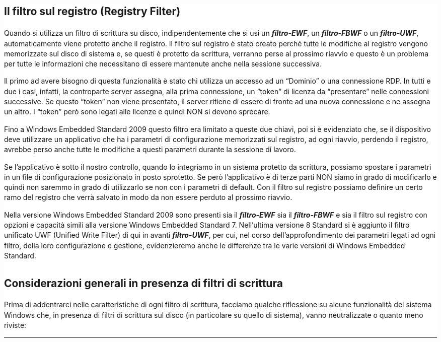 Il filtro sul registro (Registry Filter)
----------------------------------------

Quando si utilizza un filtro di scrittura su disco, indipendentemente
che si usi un ***filtro-EWF***, un ***filtro-FBWF*** o un
***filtro-UWF***, automaticamente viene protetto anche il registro. Il
filtro sul registro è stato creato perché tutte le modifiche al registro
vengono memorizzate sul disco di sistema e, se questi è protetto da
scrittura, verranno perse al prossimo riavvio e questo è un problema per
tutte le informazioni che necessitano di essere mantenute anche nella
sessione successiva.

Il primo ad avere bisogno di questa funzionalità è stato chi utilizza un
accesso ad un “Dominio” o una connessione RDP. In tutti e due i casi,
infatti, la controparte server assegna, alla prima connessione, un
“token” di licenza da “presentare” nelle connessioni successive. Se
questo “token” non viene presentato, il server ritiene di essere di
fronte ad una nuova connessione e ne assegna un altro. I “token” però
sono legati alle licenze e quindi NON si devono sprecare.

Fino a Windows Embedded Standard 2009 questo filtro era limitato a
queste due chiavi, poi si è evidenziato che, se il dispositivo deve
utilizzare un applicativo che ha i parametri di configurazione
memorizzati sul registro, ad ogni riavvio, perdendo il registro, avrebbe
perso anche tutte le modifiche a questi parametri durante la sessione di
lavoro.

Se l’applicativo è sotto il nostro controllo, quando lo integriamo in un
sistema protetto da scrittura, possiamo spostare i parametri in un file
di configurazione posizionato in posto sprotetto. Se però l’applicativo
è di terze parti NON siamo in grado di modificarlo e quindi non saremmo
in grado di utilizzarlo se non con i parametri di default. Con il filtro
sul registro possiamo definire un certo ramo del registro che verrà
salvato in modo da non essere perduto al prossimo riavvio.

Nella versione Windows Embedded Standard 2009 sono presenti sia il
***filtro-EWF*** sia il ***filtro-FBWF*** e sia il filtro sul registro
con opzioni e capacità simili alla versione Windows Embedded Standard 7.
Nell’ultima versione 8 Standard si è aggiunto il filtro unificato UWF
(Unified Write Filter) di qui in avanti ***filtro-UWF***, per cui, nel
corso dell’approfondimento dei parametri legati ad ogni filtro, della
loro configurazione e gestione, evidenzieremo anche le differenze tra le
varie versioni di Windows Embedded Standard.

Considerazioni generali in presenza di filtri di scrittura
----------------------------------------------------------

Prima di addentrarci nelle caratteristiche di ogni filtro di scrittura,
facciamo qualche riflessione su alcune funzionalità del sistema Windows
che, in presenza di filtri di scrittura sul disco (in particolare su
quello di sistema), vanno neutralizzate o quanto meno riviste:

  ------------------------------- ----------------------------------------------------------------------------------------------------------------------------------------------------------------------------------------------------------------------------------------------------------------------------------------------------------------------------------------------------------------------------------------------------------------------------------------------------------------------------------------------------------------------------------------------------------------------------------------------------------------------------------------------------------------------------------------------------------------------------------------------------------------------------------------------------------------------------------------------------------------------------------------------------------------------------------------------------------------------------------------------------------------------------------------------------------------------------------------------------------------------------------------------------------------------------